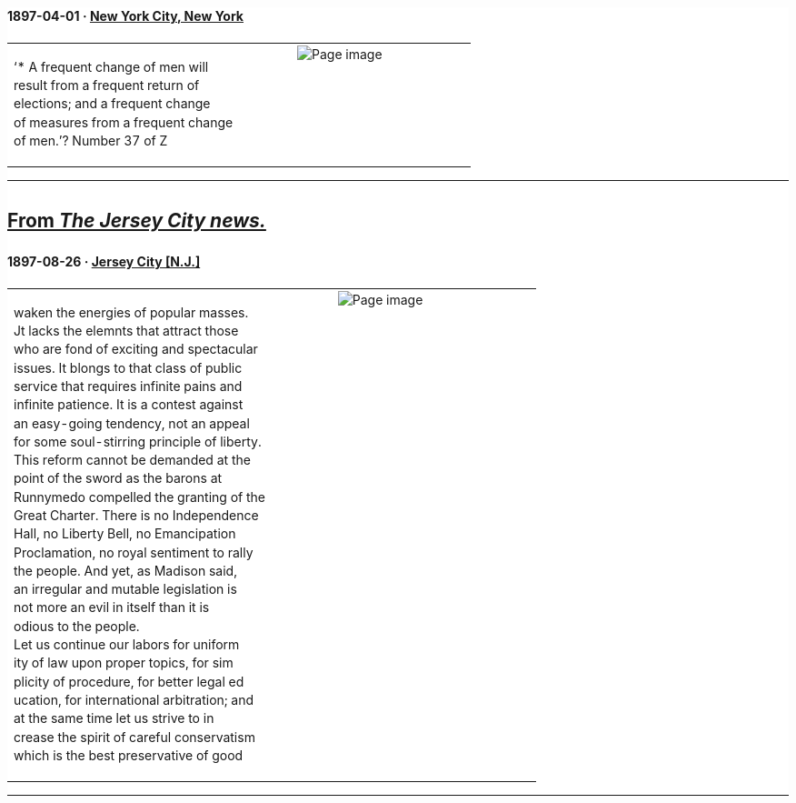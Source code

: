#### 1897-04-01 &middot; [New York City, New York](http://dbpedia.org/resource/New_York_City)

<table style="width: 100%;"><tr><td style="width: 50%">

  
‘* A frequent change of men will  
result from a frequent return of  
elections; and a frequent change  
of measures from a frequent change  
of men.’? Number 37 of Z
</td><td style="width: 50%; max-height: 75%; margin: auto; display: block;">
<img alt="Page image" src="https://iiif.archive.org/image/iiif/2/sim_american-historical-review_1897-04_2_3%2Fsim_american-historical-review_1897-04_2_3_jp2.zip%2Fsim_american-historical-review_1897-04_2_3_jp2%2Fsim_american-historical-review_1897-04_2_3_0055.jp2/pct:63.68694362017804,39.61693548387097,26.298219584569733,5.997983870967742/600,/0/default.jpg"/>
</td>
</tr></table>

---

## [From _The Jersey City news._](https://www.loc.gov/resource/sn87068097/1897-08-26/ed-1/?sp=1)

#### 1897-08-26 &middot; [Jersey City [N.J.]](http://dbpedia.org/resource/Jersey_City%2C_New_Jersey)

<table style="width: 100%;"><tr><td style="width: 50%">

waken the energies of popular masses.  
Jt lacks the elemnts that attract those  
who are fond of exciting and spectacular  
issues. It blongs to that class of public  
service that requires infinite pains and  
infinite patience. It is a contest against  
an easy-going tendency, not an appeal  
for some soul-stirring principle of liberty.  
This reform cannot be demanded at the  
point of the sword as the barons at  
Runnymedo compelled the granting of the  
Great Charter. There is no Independence  
Hall, no Liberty Bell, no Emancipation  
Proclamation, no royal sentiment to rally  
the people. And yet, as Madison said,  
an irregular and mutable legislation is  
not more an evil in itself than it is  
odious to the people.  
Let us continue our labors for uniform­  
ity of law upon proper topics, for sim­  
plicity of procedure, for better legal ed­  
ucation, for international arbitration; and  
at the same time let us strive to in­  
crease the spirit of careful conservatism  
which is the best preservative of good
</td><td style="width: 50%; max-height: 75%; margin: auto; display: block;">
<img alt="Page image" src="https://tile.loc.gov/image-services/iiif/service:ndnp:njr:batch_njr_horseradish_ver02:data:sn87068097:00383340263:1897082601:0195/pct:39.51054852320675,30.87257813604865,11.042194092827005,9.351576863244237/!600,600/0/default.jpg"/>
</td>
</tr></table>

---
